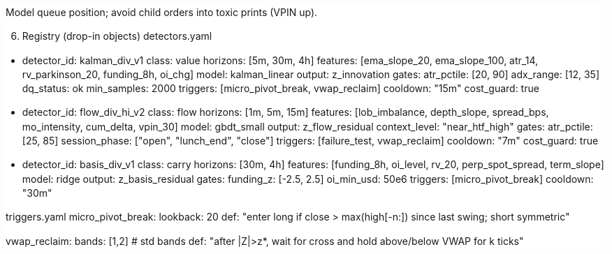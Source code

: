Model queue position; avoid child orders into toxic prints (VPIN up).

6) Registry (drop-in objects)
detectors.yaml
- detector_id: kalman_div_v1
  class: value
  horizons: [5m, 30m, 4h]
  features: [ema_slope_20, ema_slope_100, atr_14, rv_parkinson_20, funding_8h, oi_chg]
  model: kalman_linear
  output: z_innovation
  gates:
    atr_pctile: [20, 90]
    adx_range: [12, 35]
    dq_status: ok
    min_samples: 2000
  triggers: [micro_pivot_break, vwap_reclaim]
  cooldown: "15m"
  cost_guard: true

- detector_id: flow_div_hi_v2
  class: flow
  horizons: [1m, 5m, 15m]
  features: [lob_imbalance, depth_slope, spread_bps, mo_intensity, cum_delta, vpin_30]
  model: gbdt_small
  output: z_flow_residual
  context_level: "near_htf_high"
  gates:
    atr_pctile: [25, 85]
    session_phase: ["open", "lunch_end", "close"]
  triggers: [failure_test, vwap_reclaim]
  cooldown: "7m"
  cost_guard: true

- detector_id: basis_div_v1
  class: carry
  horizons: [30m, 4h]
  features: [funding_8h, oi_level, rv_20, perp_spot_spread, term_slope]
  model: ridge
  output: z_basis_residual
  gates:
    funding_z: [-2.5, 2.5]
    oi_min_usd: 50e6
  triggers: [micro_pivot_break]
  cooldown: "30m"

triggers.yaml
micro_pivot_break:
  lookback: 20
  def: "enter long if close > max(high[-n:]) since last swing; short symmetric"

vwap_reclaim:
  bands: [1,2]  # std bands
  def: "after |Z|>z*, wait for cross and hold above/below VWAP for k ticks"
